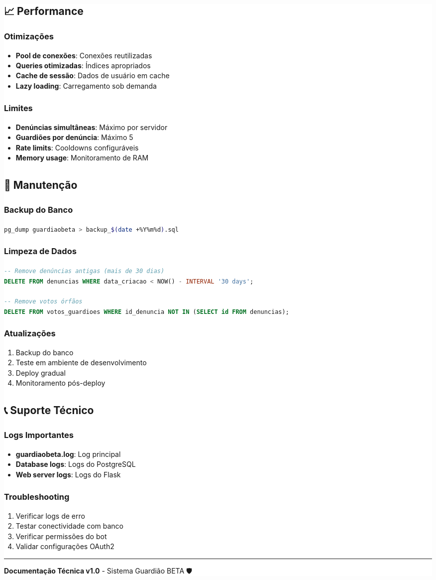 ## 📈 Performance

### Otimizações
- **Pool de conexões**: Conexões reutilizadas
- **Queries otimizadas**: Índices apropriados
- **Cache de sessão**: Dados de usuário em cache
- **Lazy loading**: Carregamento sob demanda

### Limites
- **Denúncias simultâneas**: Máximo por servidor
- **Guardiões por denúncia**: Máximo 5
- **Rate limits**: Cooldowns configuráveis
- **Memory usage**: Monitoramento de RAM

## 🔄 Manutenção

### Backup do Banco
```bash
pg_dump guardiaobeta > backup_$(date +%Y%m%d).sql
```

### Limpeza de Dados
```sql
-- Remove denúncias antigas (mais de 30 dias)
DELETE FROM denuncias WHERE data_criacao < NOW() - INTERVAL '30 days';

-- Remove votos órfãos
DELETE FROM votos_guardioes WHERE id_denuncia NOT IN (SELECT id FROM denuncias);
```

### Atualizações
1. Backup do banco
2. Teste em ambiente de desenvolvimento
3. Deploy gradual
4. Monitoramento pós-deploy

## 📞 Suporte Técnico

### Logs Importantes
- **guardiaobeta.log**: Log principal
- **Database logs**: Logs do PostgreSQL
- **Web server logs**: Logs do Flask

### Troubleshooting
1. Verificar logs de erro
2. Testar conectividade com banco
3. Verificar permissões do bot
4. Validar configurações OAuth2

---

**Documentação Técnica v1.0** - Sistema Guardião BETA 🛡️
